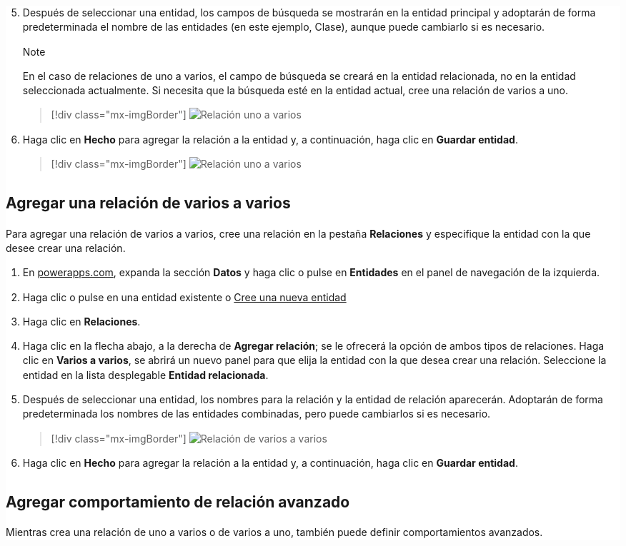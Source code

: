 5. Después de seleccionar una entidad, los campos de búsqueda se mostrarán en la entidad principal y adoptarán de forma predeterminada el nombre de las entidades (en este ejemplo, Clase), aunque puede cambiarlo si es necesario.

    > [!NOTE]
    > En el caso de relaciones de uno a varios, el campo de búsqueda se creará en la entidad relacionada, no en la entidad seleccionada actualmente. Si necesita que la búsqueda esté en la entidad actual, cree una relación de varios a uno.

    > [!div class="mx-imgBorder"] 
    > ![Relación uno a varios](./media/data-platform-cds-newrelationship/onetomany-2.png "Relación uno a varios")

6. Haga clic en **Hecho** para agregar la relación a la entidad y, a continuación, haga clic en **Guardar entidad**.

    > [!div class="mx-imgBorder"] 
    > ![Relación uno a varios](./media/data-platform-cds-newrelationship/onetomany-3.png "Relación uno a varios")

## <a name="add-a-many-to-many-relationship"></a>Agregar una relación de varios a varios
Para agregar una relación de varios a varios, cree una relación en la pestaña **Relaciones** y especifique la entidad con la que desee crear una relación.

1. En [powerapps.com](https://make.powerapps.com/?utm_source=padocs&utm_medium=linkinadoc&utm_campaign=referralsfromdoc), expanda la sección **Datos** y haga clic o pulse en **Entidades** en el panel de navegación de la izquierda.

2. Haga clic o pulse en una entidad existente o [Cree una nueva entidad](data-platform-create-entity.md)

3. Haga clic en **Relaciones**.

4. Haga clic en la flecha abajo, a la derecha de **Agregar relación**; se le ofrecerá la opción de ambos tipos de relaciones. Haga clic en **Varios a varios**, se abrirá un nuevo panel para que elija la entidad con la que desea crear una relación. Seleccione la entidad en la lista desplegable **Entidad relacionada**.

5. Después de seleccionar una entidad, los nombres para la relación y la entidad de relación aparecerán. Adoptarán de forma predeterminada los nombres de las entidades combinadas, pero puede cambiarlos si es necesario.

    > [!div class="mx-imgBorder"] 
    > ![Relación de varios a varios](./media/data-platform-cds-newrelationship/manytomany-1.png "Relación de varios a varios")

6. Haga clic en **Hecho** para agregar la relación a la entidad y, a continuación, haga clic en **Guardar entidad**.


## <a name="add-advanced-relationship-behavior"></a>Agregar comportamiento de relación avanzado

Mientras crea una relación de uno a varios o de varios a uno, también puede definir comportamientos avanzados.
